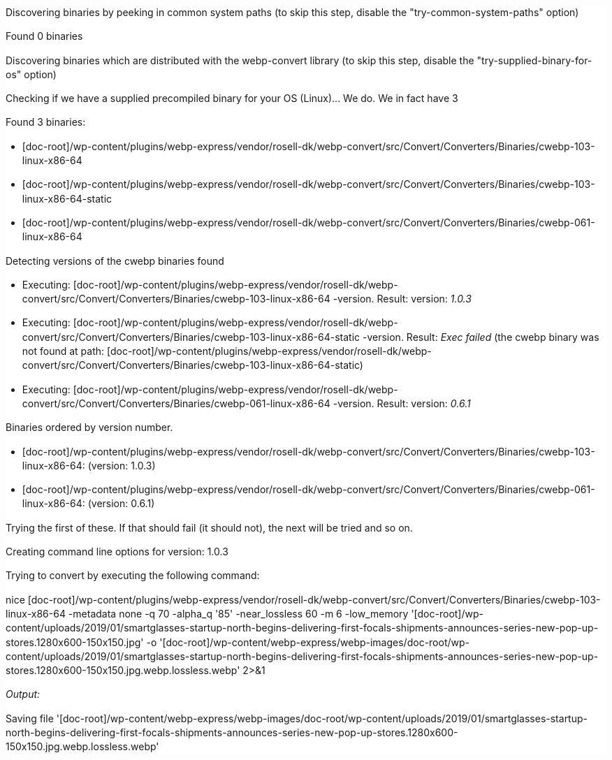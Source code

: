 Discovering binaries by peeking in common system paths (to skip this step, disable the "try-common-system-paths" option)

Found 0 binaries

Discovering binaries which are distributed with the webp-convert library (to skip this step, disable the "try-supplied-binary-for-os" option)

Checking if we have a supplied precompiled binary for your OS (Linux)... We do. We in fact have 3

Found 3 binaries: 

- [doc-root]/wp-content/plugins/webp-express/vendor/rosell-dk/webp-convert/src/Convert/Converters/Binaries/cwebp-103-linux-x86-64

- [doc-root]/wp-content/plugins/webp-express/vendor/rosell-dk/webp-convert/src/Convert/Converters/Binaries/cwebp-103-linux-x86-64-static

- [doc-root]/wp-content/plugins/webp-express/vendor/rosell-dk/webp-convert/src/Convert/Converters/Binaries/cwebp-061-linux-x86-64

Detecting versions of the cwebp binaries found

- Executing: [doc-root]/wp-content/plugins/webp-express/vendor/rosell-dk/webp-convert/src/Convert/Converters/Binaries/cwebp-103-linux-x86-64 -version. Result: version: *1.0.3*

- Executing: [doc-root]/wp-content/plugins/webp-express/vendor/rosell-dk/webp-convert/src/Convert/Converters/Binaries/cwebp-103-linux-x86-64-static -version. Result: *Exec failed* (the cwebp binary was not found at path: [doc-root]/wp-content/plugins/webp-express/vendor/rosell-dk/webp-convert/src/Convert/Converters/Binaries/cwebp-103-linux-x86-64-static)

- Executing: [doc-root]/wp-content/plugins/webp-express/vendor/rosell-dk/webp-convert/src/Convert/Converters/Binaries/cwebp-061-linux-x86-64 -version. Result: version: *0.6.1*

Binaries ordered by version number.

- [doc-root]/wp-content/plugins/webp-express/vendor/rosell-dk/webp-convert/src/Convert/Converters/Binaries/cwebp-103-linux-x86-64: (version: 1.0.3)

- [doc-root]/wp-content/plugins/webp-express/vendor/rosell-dk/webp-convert/src/Convert/Converters/Binaries/cwebp-061-linux-x86-64: (version: 0.6.1)

Trying the first of these. If that should fail (it should not), the next will be tried and so on.

Creating command line options for version: 1.0.3

Trying to convert by executing the following command:

nice [doc-root]/wp-content/plugins/webp-express/vendor/rosell-dk/webp-convert/src/Convert/Converters/Binaries/cwebp-103-linux-x86-64 -metadata none -q 70 -alpha_q '85' -near_lossless 60 -m 6 -low_memory '[doc-root]/wp-content/uploads/2019/01/smartglasses-startup-north-begins-delivering-first-focals-shipments-announces-series-new-pop-up-stores.1280x600-150x150.jpg' -o '[doc-root]/wp-content/webp-express/webp-images/doc-root/wp-content/uploads/2019/01/smartglasses-startup-north-begins-delivering-first-focals-shipments-announces-series-new-pop-up-stores.1280x600-150x150.jpg.webp.lossless.webp' 2>&1


*Output:* 

Saving file '[doc-root]/wp-content/webp-express/webp-images/doc-root/wp-content/uploads/2019/01/smartglasses-startup-north-begins-delivering-first-focals-shipments-announces-series-new-pop-up-stores.1280x600-150x150.jpg.webp.lossless.webp'
